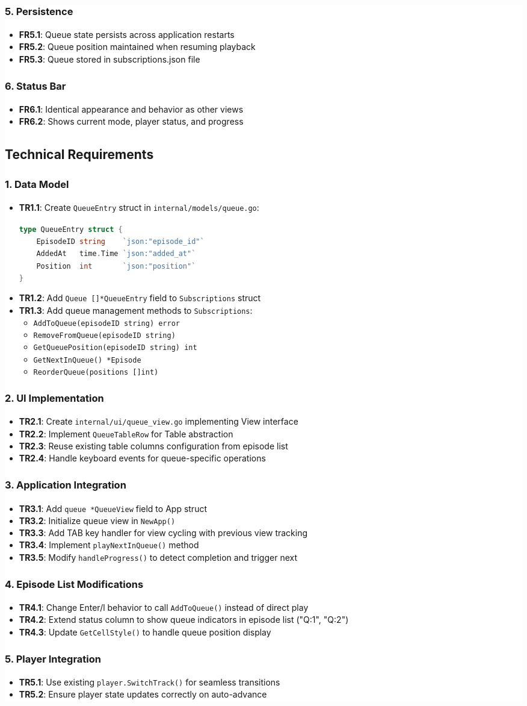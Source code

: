 ### 5. Persistence
- **FR5.1**: Queue state persists across application restarts
- **FR5.2**: Queue position maintained when resuming playback
- **FR5.3**: Queue stored in subscriptions.json file

### 6. Status Bar
- **FR6.1**: Identical appearance and behavior as other views
- **FR6.2**: Shows current mode, player status, and progress

## Technical Requirements

### 1. Data Model
- **TR1.1**: Create `QueueEntry` struct in `internal/models/queue.go`:
  ```go
  type QueueEntry struct {
      EpisodeID string    `json:"episode_id"`
      AddedAt   time.Time `json:"added_at"` 
      Position  int       `json:"position"`
  }
  ```
- **TR1.2**: Add `Queue []*QueueEntry` field to `Subscriptions` struct
- **TR1.3**: Add queue management methods to `Subscriptions`:
  - `AddToQueue(episodeID string) error`
  - `RemoveFromQueue(episodeID string)`
  - `GetQueuePosition(episodeID string) int`
  - `GetNextInQueue() *Episode`
  - `ReorderQueue(positions []int)`

### 2. UI Implementation
- **TR2.1**: Create `internal/ui/queue_view.go` implementing View interface
- **TR2.2**: Implement `QueueTableRow` for Table abstraction
- **TR2.3**: Reuse existing table columns configuration from episode list
- **TR2.4**: Handle keyboard events for queue-specific operations

### 3. Application Integration
- **TR3.1**: Add `queue *QueueView` field to App struct
- **TR3.2**: Initialize queue view in `NewApp()`
- **TR3.3**: Add TAB key handler for view cycling with previous view tracking
- **TR3.4**: Implement `playNextInQueue()` method
- **TR3.5**: Modify `handleProgress()` to detect completion and trigger next

### 4. Episode List Modifications
- **TR4.1**: Change Enter/l behavior to call `AddToQueue()` instead of direct play
- **TR4.2**: Extend status column to show queue indicators in episode list ("Q:1", "Q:2")
- **TR4.3**: Update `GetCellStyle()` to handle queue position display

### 5. Player Integration
- **TR5.1**: Use existing `player.SwitchTrack()` for seamless transitions
- **TR5.2**: Ensure player state updates correctly on auto-advance
